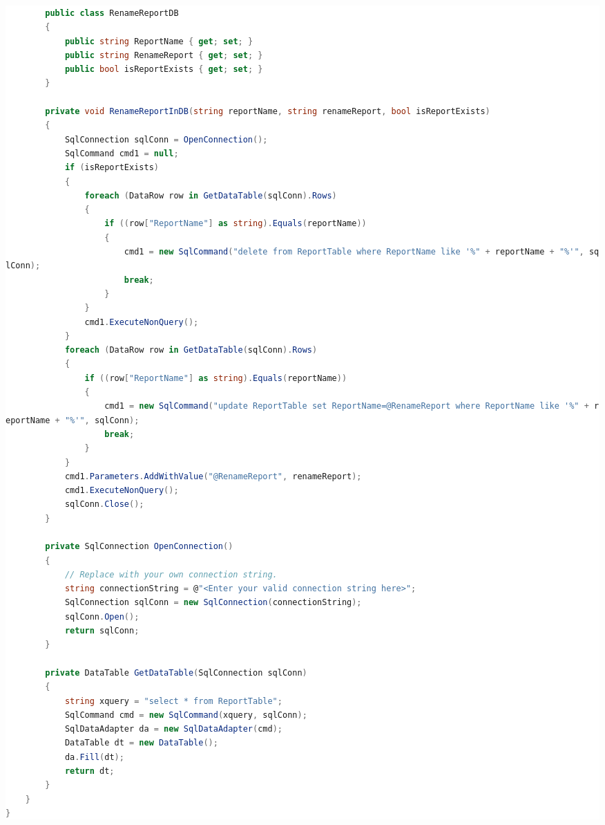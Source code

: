 ```csharp
        public class RenameReportDB
        {
            public string ReportName { get; set; }
            public string RenameReport { get; set; }
            public bool isReportExists { get; set; }
        }

        private void RenameReportInDB(string reportName, string renameReport, bool isReportExists)
        {
            SqlConnection sqlConn = OpenConnection();
            SqlCommand cmd1 = null;
            if (isReportExists)
            {
                foreach (DataRow row in GetDataTable(sqlConn).Rows)
                {
                    if ((row["ReportName"] as string).Equals(reportName))
                    {
                        cmd1 = new SqlCommand("delete from ReportTable where ReportName like '%" + reportName + "%'", sqlConn);
                        break;
                    }
                }
                cmd1.ExecuteNonQuery();
            }
            foreach (DataRow row in GetDataTable(sqlConn).Rows)
            {
                if ((row["ReportName"] as string).Equals(reportName))
                {
                    cmd1 = new SqlCommand("update ReportTable set ReportName=@RenameReport where ReportName like '%" + reportName + "%'", sqlConn);
                    break;
                }
            }
            cmd1.Parameters.AddWithValue("@RenameReport", renameReport);
            cmd1.ExecuteNonQuery();
            sqlConn.Close();
        }

        private SqlConnection OpenConnection()
        {
            // Replace with your own connection string.
            string connectionString = @"<Enter your valid connection string here>";
            SqlConnection sqlConn = new SqlConnection(connectionString);
            sqlConn.Open();
            return sqlConn;
        }

        private DataTable GetDataTable(SqlConnection sqlConn)
        {
            string xquery = "select * from ReportTable";
            SqlCommand cmd = new SqlCommand(xquery, sqlConn);
            SqlDataAdapter da = new SqlDataAdapter(cmd);
            DataTable dt = new DataTable();
            da.Fill(dt);
            return dt;
        }
    }
}

```
